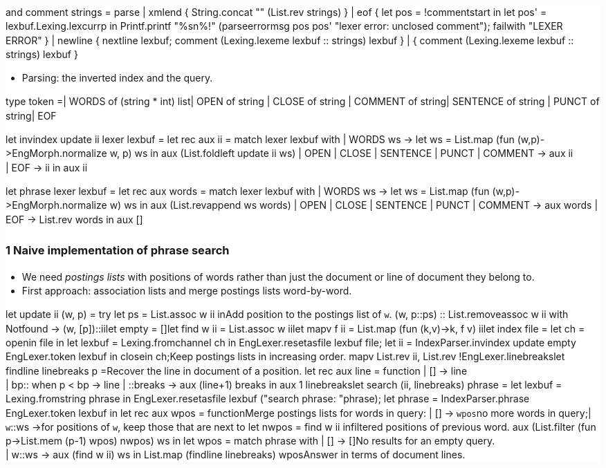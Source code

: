 and comment strings = parse  | xmlend      { String.concat "" (List.rev 
strings) }  | eof      { let pos = !commentstart in        let pos' = 
lexbuf.Lexing.lexcurrp in        Printf.printf "%sn%!"          (parseerrormsg 
pos pos' "lexer error: unclosed comment");        failwith "LEXER ERROR" }  | 
newline      { nextline lexbuf;        comment (Lexing.lexeme lexbuf :: 
strings) lexbuf      }  |       { comment (Lexing.lexeme lexbuf :: strings) 
lexbuf }

* Parsing: the inverted index and the query.

type token =| WORDS of (string \* int) list| OPEN of string | CLOSE of string 
| COMMENT of string| SENTENCE of string | PUNCT of string| EOF

let invindex update ii lexer lexbuf =  let rec aux ii =    match lexer lexbuf 
with    | WORDS ws ->      let ws = List.map (fun 
(w,p)->EngMorph.normalize w, p) ws in      aux (List.foldleft update ii 
ws)    | OPEN  | CLOSE  | SENTENCE  | PUNCT  | COMMENT  ->      aux ii    
| EOF -> ii in  aux ii

let phrase lexer lexbuf =  let rec aux words =    match lexer lexbuf with    | 
WORDS ws ->      let ws = List.map (fun (w,p)->EngMorph.normalize w) 
ws in      aux (List.revappend ws words)    | OPEN  | CLOSE  | SENTENCE  | 
PUNCT  | COMMENT  ->      aux words    | EOF -> List.rev words in  aux 
[]

### 1 Naive implementation of phrase search

* We need *postings lists* with positions of words rather than just the 
  document or line of document they belong to.
* First approach: association lists and merge postings lists word-by-word.

let update ii (w, p) =  try    let ps = List.assoc w ii inAdd position to the 
postings list of `w`.    (w, p::ps) :: List.removeassoc w ii  with 
Notfound -> (w, [p])::iilet empty = []let find w ii = List.assoc w iilet 
mapv f ii = List.map (fun (k,v)->k, f v) iilet index file =  let ch = 
openin file in  let lexbuf = Lexing.fromchannel ch in  EngLexer.resetasfile 
lexbuf file;  let ii =    IndexParser.invindex update empty EngLexer.token 
lexbuf in  closein ch;Keep postings lists in increasing order.  mapv List.rev 
ii, List.rev !EngLexer.linebreakslet findline linebreaks p =Recover the line 
in document of a position.  let rec aux line = function    | [] -> line    
| bp:: when p < bp -> line    | ::breaks -> aux (line+1) breaks 
in  aux 1 linebreakslet search (ii, linebreaks) phrase =  let lexbuf = 
Lexing.fromstring phrase in  EngLexer.resetasfile lexbuf ("search phrase: 
"phrase);  let phrase = IndexParser.phrase EngLexer.token lexbuf in  let rec 
aux wpos = functionMerge postings lists for words in query:    | [] -> 
`wpos`no more words in query;| `w`::ws ->for positions of `w`, keep those 
that are next to      let nwpos = find w ii infiltered positions of previous 
word.      aux (List.filter (fun p->List.mem (p-1) wpos) nwpos) ws in  let 
wpos =    match phrase with    | [] -> []No results for an empty query.    
| w::ws -> aux (find w ii) ws in  List.map (findline linebreaks) 
wposAnswer in terms of document lines.
